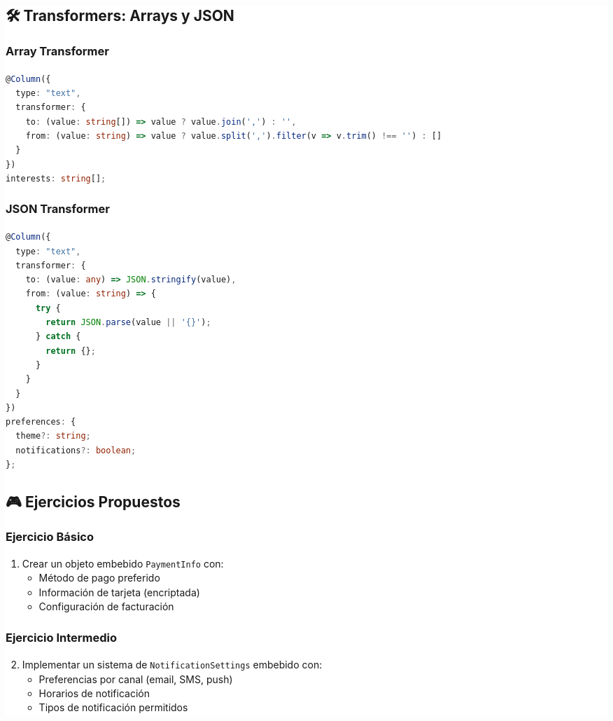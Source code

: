## 🛠️ Transformers: Arrays y JSON

### Array Transformer

```typescript
@Column({
  type: "text",
  transformer: {
    to: (value: string[]) => value ? value.join(',') : '',
    from: (value: string) => value ? value.split(',').filter(v => v.trim() !== '') : []
  }
})
interests: string[];
```

### JSON Transformer

```typescript
@Column({
  type: "text",
  transformer: {
    to: (value: any) => JSON.stringify(value),
    from: (value: string) => {
      try {
        return JSON.parse(value || '{}');
      } catch {
        return {};
      }
    }
  }
})
preferences: {
  theme?: string;
  notifications?: boolean;
};
```

## 🎮 Ejercicios Propuestos

### Ejercicio Básico

1. Crear un objeto embebido `PaymentInfo` con:
   - Método de pago preferido
   - Información de tarjeta (encriptada)
   - Configuración de facturación

### Ejercicio Intermedio

2. Implementar un sistema de `NotificationSettings` embebido con:
   - Preferencias por canal (email, SMS, push)
   - Horarios de notificación
   - Tipos de notificación permitidos
